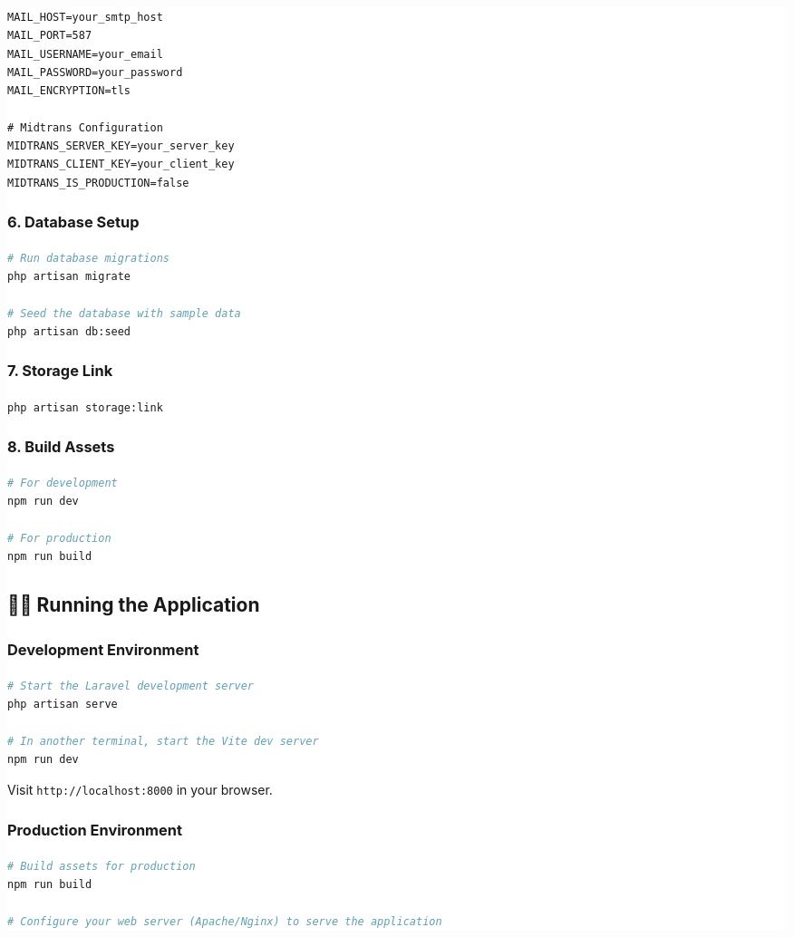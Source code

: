 ```env
MAIL_HOST=your_smtp_host
MAIL_PORT=587
MAIL_USERNAME=your_email
MAIL_PASSWORD=your_password
MAIL_ENCRYPTION=tls

# Midtrans Configuration
MIDTRANS_SERVER_KEY=your_server_key
MIDTRANS_CLIENT_KEY=your_client_key
MIDTRANS_IS_PRODUCTION=false
```

### 6. Database Setup
```bash
# Run database migrations
php artisan migrate

# Seed the database with sample data
php artisan db:seed
```

### 7. Storage Link
```bash
php artisan storage:link
```

### 8. Build Assets
```bash
# For development
npm run dev

# For production
npm run build
```

## 🏃‍♂️ Running the Application

### Development Environment
```bash
# Start the Laravel development server
php artisan serve

# In another terminal, start the Vite dev server
npm run dev
```

Visit `http://localhost:8000` in your browser.

### Production Environment
```bash
# Build assets for production
npm run build

# Configure your web server (Apache/Nginx) to serve the application
```
